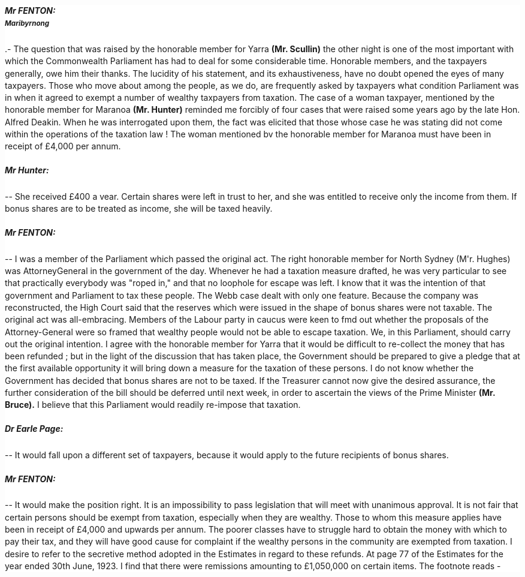 ##### Mr FENTON:<br><small class="text-muted">Maribyrnong</small>

.- The question that was raised by the honorable member for Yarra  **(Mr. Scullin)**  the other night is one of the most important with which the Commonwealth Parliament has had to deal for some considerable time. Honorable members, and the taxpayers generally, owe him their thanks. The lucidity of his statement, and its exhaustiveness,  have no doubt opened the eyes of many taxpayers. Those who move about among the people, as we do, are frequently asked by taxpayers what condition Parliament was in when it agreed to exempt a number of wealthy taxpayers from taxation. The case of a woman taxpayer, mentioned by the honorable member for Maranoa  **(Mr. Hunter)**  reminded me forcibly of four cases that were raised some years ago by the late  Hon.  Alfred Deakin. When he was interrogated upon them, the fact was elicited that those whose case he was stating did not come within the operations of the taxation law ! The woman mentioned bv the honorable member for Maranoa must have been in receipt of £4,000 per annum. 

##### Mr Hunter:

-- She received £400 a vear. Certain shares were left in trust to her, and she was entitled to receive only the income from them. If bonus shares are to be treated as income, she will be taxed heavily. 

##### Mr FENTON:

-- I was a member of the Parliament which passed the original act. The right honorable member for North Sydney  (M'r. Hughes)  was AttorneyGeneral in the government of the day. Whenever he had a taxation measure drafted, he was very particular to see that practically everybody was "roped in," and that no loophole for escape was left. I know that it was the intention of that government and Parliament to tax these people. The Webb case dealt with only one feature. Because the company was reconstructed, the High Court said that the reserves which were issued in the shape of bonus shares were not taxable. The original act was all-embracing. Members of the Labour party in caucus were keen to fmd out whether the proposals of the Attorney-General were so framed that wealthy people would not be able to escape taxation. We, in this Parliament, should carry out the original intention. I agree with the honorable member for Yarra that it would be difficult to re-collect the money that has been refunded ; but in the light of the discussion that has taken place, the Government should be prepared to give a pledge that at the first available opportunity it will bring down a measure for the taxation of these persons. I do not know whether the Government has decided that bonus shares are not to be taxed. If the Treasurer cannot now give the desired assurance, the further consideration of the bill should be deferred until next week, in order to ascertain the views of the Prime Minister  **(Mr. Bruce).**  I believe that this Parliament would readily re-impose that taxation. 

##### Dr Earle Page:

-- It would fall upon a different set of taxpayers, because it would apply to the future recipients of bonus shares. 

##### Mr FENTON:

-- It would make the position right. It is an impossibility to pass legislation that will meet with unanimous approval. It is not fair that certain persons should be exempt from taxation, especially when they are wealthy. Those to whom this measure applies have been in receipt of £4,000 and upwards per annum. The poorer classes have to struggle hard to obtain the money with which to pay their tax, and they will have good cause for complaint if the wealthy persons in the community are exempted from taxation. I desire to refer to the secretive method adopted in the Estimates in regard to these refunds. At page 77 of the Estimates for the year ended 30th June, 1923. I find that there were remissions amounting to £1,050,000 on certain items. The footnote reads - 
